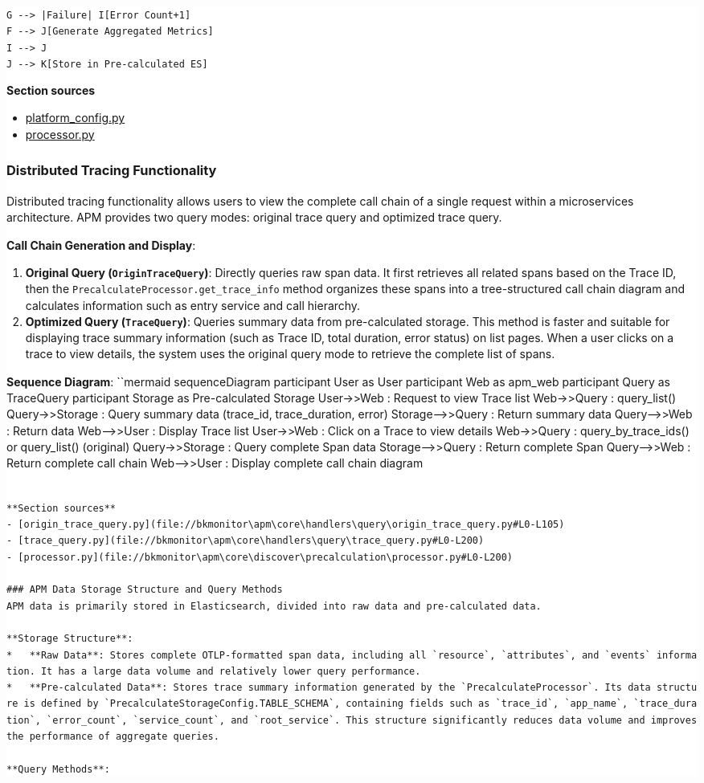 ```
G --> |Failure| I[Error Count+1]
F --> J[Generate Aggregated Metrics]
I --> J
J --> K[Store in Pre-calculated ES]
```

**Section sources**
- [platform_config.py](file://bkmonitor\apm\core\platform_config.py#L143-L177)
- [processor.py](file://bkmonitor\apm\core\discover\precalculation\processor.py#L0-L200)

### Distributed Tracing Functionality
Distributed tracing functionality allows users to view the complete call chain of a single request within a microservices architecture. APM provides two query modes: original trace query and optimized trace query.

**Call Chain Generation and Display**:
1.  **Original Query (`OriginTraceQuery`)**: Directly queries raw span data. It first retrieves all related spans based on the Trace ID, then the `PrecalculateProcessor.get_trace_info` method organizes these spans into a tree-structured call chain diagram and calculates information such as entry service and call hierarchy.
2.  **Optimized Query (`TraceQuery`)**: Queries summary data from pre-calculated storage. This method is faster and suitable for displaying trace summary information (such as Trace ID, total duration, error status) on list pages. When a user clicks on a trace to view details, the system uses the original query mode to retrieve the complete list of spans.

**Sequence Diagram**:
``mermaid
sequenceDiagram
participant User as User
participant Web as apm_web
participant Query as TraceQuery
participant Storage as Pre-calculated Storage
User->>Web : Request to view Trace list
Web->>Query : query_list()
Query->>Storage : Query summary data (trace_id, trace_duration, error)
Storage-->>Query : Return summary data
Query-->>Web : Return data
Web-->>User : Display Trace list
User->>Web : Click on a Trace to view details
Web->>Query : query_by_trace_ids() or query_list() (original)
Query->>Storage : Query complete Span data
Storage-->>Query : Return complete Span
Query-->>Web : Return complete call chain
Web-->>User : Display complete call chain diagram
```

**Section sources**
- [origin_trace_query.py](file://bkmonitor\apm\core\handlers\query\origin_trace_query.py#L0-L105)
- [trace_query.py](file://bkmonitor\apm\core\handlers\query\trace_query.py#L0-L200)
- [processor.py](file://bkmonitor\apm\core\discover\precalculation\processor.py#L0-L200)

### APM Data Storage Structure and Query Methods
APM data is primarily stored in Elasticsearch, divided into raw data and pre-calculated data.

**Storage Structure**:
*   **Raw Data**: Stores complete OTLP-formatted span data, including all `resource`, `attributes`, and `events` information. It has a large data volume and relatively lower query performance.
*   **Pre-calculated Data**: Stores trace summary information generated by the `PrecalculateProcessor`. Its data structure is defined by `PrecalculateStorageConfig.TABLE_SCHEMA`, containing fields such as `trace_id`, `app_name`, `trace_duration`, `error_count`, `service_count`, and `root_service`. This structure significantly reduces data volume and improves the performance of aggregate queries.

**Query Methods**:
```